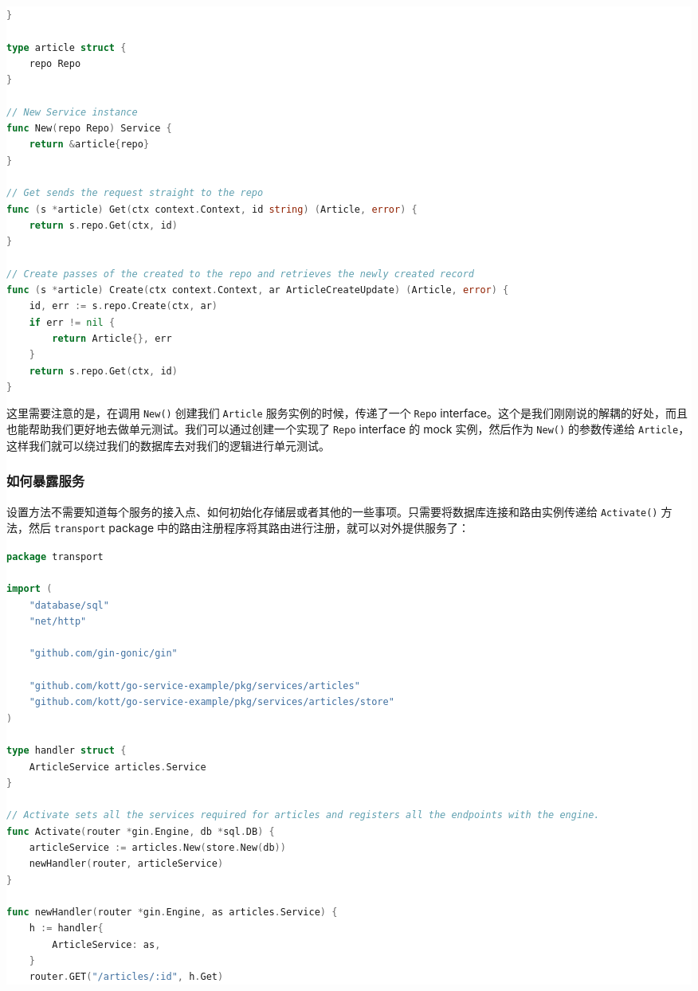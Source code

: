 ```go
}

type article struct {
    repo Repo
}

// New Service instance
func New(repo Repo) Service {
    return &article{repo}
}

// Get sends the request straight to the repo
func (s *article) Get(ctx context.Context, id string) (Article, error) {
    return s.repo.Get(ctx, id)
}

// Create passes of the created to the repo and retrieves the newly created record
func (s *article) Create(ctx context.Context, ar ArticleCreateUpdate) (Article, error) {
    id, err := s.repo.Create(ctx, ar)
    if err != nil {
        return Article{}, err
    }
    return s.repo.Get(ctx, id)
}
```

这里需要注意的是，在调用 `New()` 创建我们 `Article` 服务实例的时候，传递了一个 `Repo` interface。这个是我们刚刚说的解耦的好处，而且也能帮助我们更好地去做单元测试。我们可以通过创建一个实现了 `Repo` interface 的 mock 实例，然后作为 `New()` 的参数传递给 `Article`，这样我们就可以绕过我们的数据库去对我们的逻辑进行单元测试。

### 如何暴露服务

设置方法不需要知道每个服务的接入点、如何初始化存储层或者其他的一些事项。只需要将数据库连接和路由实例传递给 `Activate()` 方法，然后 `transport` package 中的路由注册程序将其路由进行注册，就可以对外提供服务了：

```go
package transport

import (
    "database/sql"
    "net/http"

    "github.com/gin-gonic/gin"

    "github.com/kott/go-service-example/pkg/services/articles"
    "github.com/kott/go-service-example/pkg/services/articles/store"
)

type handler struct {
    ArticleService articles.Service
}

// Activate sets all the services required for articles and registers all the endpoints with the engine.
func Activate(router *gin.Engine, db *sql.DB) {
    articleService := articles.New(store.New(db))
    newHandler(router, articleService)
}

func newHandler(router *gin.Engine, as articles.Service) {
    h := handler{
        ArticleService: as,
    }
    router.GET("/articles/:id", h.Get)
```